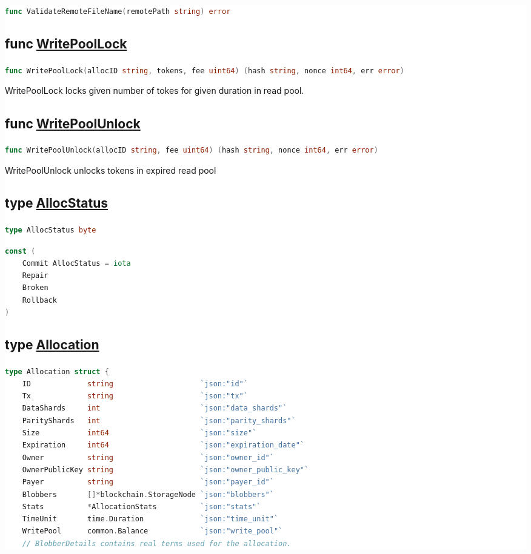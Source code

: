 ```go
func ValidateRemoteFileName(remotePath string) error
```



<a name="WritePoolLock"></a>
## func [WritePoolLock](<https://github.com/0chain/gosdk/blob/doc/initial/zboxcore/sdk/sdk.go#L475>)

```go
func WritePoolLock(allocID string, tokens, fee uint64) (hash string, nonce int64, err error)
```

WritePoolLock locks given number of tokes for given duration in read pool.

<a name="WritePoolUnlock"></a>
## func [WritePoolUnlock](<https://github.com/0chain/gosdk/blob/doc/initial/zboxcore/sdk/sdk.go#L497>)

```go
func WritePoolUnlock(allocID string, fee uint64) (hash string, nonce int64, err error)
```

WritePoolUnlock unlocks tokens in expired read pool

<a name="AllocStatus"></a>
## type [AllocStatus](<https://github.com/0chain/gosdk/blob/doc/initial/zboxcore/sdk/rollback.go#L33>)



```go
type AllocStatus byte
```

<a name="Commit"></a>

```go
const (
    Commit AllocStatus = iota
    Repair
    Broken
    Rollback
)
```

<a name="Allocation"></a>
## type [Allocation](<https://github.com/0chain/gosdk/blob/doc/initial/zboxcore/sdk/allocation.go#L170-L218>)



```go
type Allocation struct {
    ID             string                    `json:"id"`
    Tx             string                    `json:"tx"`
    DataShards     int                       `json:"data_shards"`
    ParityShards   int                       `json:"parity_shards"`
    Size           int64                     `json:"size"`
    Expiration     int64                     `json:"expiration_date"`
    Owner          string                    `json:"owner_id"`
    OwnerPublicKey string                    `json:"owner_public_key"`
    Payer          string                    `json:"payer_id"`
    Blobbers       []*blockchain.StorageNode `json:"blobbers"`
    Stats          *AllocationStats          `json:"stats"`
    TimeUnit       time.Duration             `json:"time_unit"`
    WritePool      common.Balance            `json:"write_pool"`
    // BlobberDetails contains real terms used for the allocation.
```